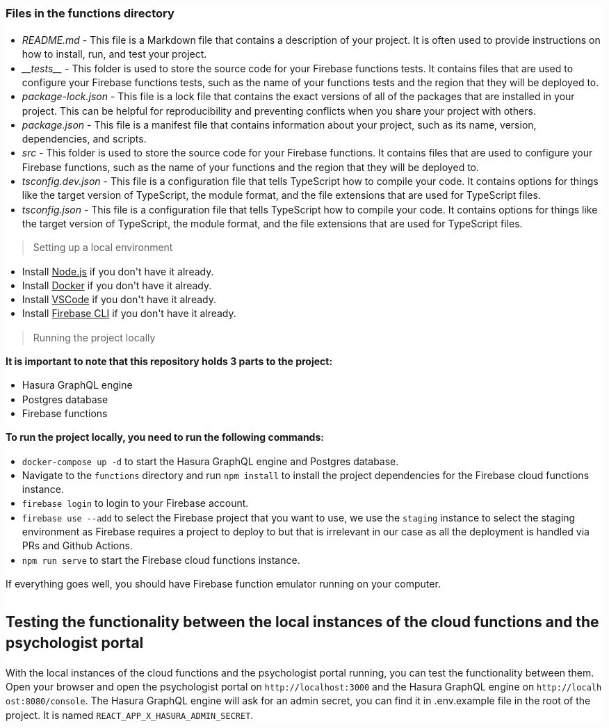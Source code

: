 ### Files in the functions directory
- *README.md* - This file is a Markdown file that contains a description of your project. It is often used to provide instructions on how to install, run, and test your project.
- *\_\_tests__* - This folder is used to store the source code for your Firebase functions tests. It contains files that are used to configure your Firebase functions tests, such as the name of your functions tests and the region that they will be deployed to.
- *package-lock.json* - This file is a lock file that contains the exact versions of all of the packages that are installed in your project. This can be helpful for reproducibility and preventing conflicts when you share your project with others.
- *package.json* - This file is a manifest file that contains information about your project, such as its name, version, dependencies, and scripts.
- *src* - This folder is used to store the source code for your Firebase functions. It contains files that are used to configure your Firebase functions, such as the name of your functions and the region that they will be deployed to.
- *tsconfig.dev.json* - This file is a configuration file that tells TypeScript how to compile your code. It contains options for things like the target version of TypeScript, the module format, and the file extensions that are used for TypeScript files.
- *tsconfig.json* - This file is a configuration file that tells TypeScript how to compile your code. It contains options for things like the target version of TypeScript, the module format, and the file extensions that are used for TypeScript files.

> Setting up a local environment 

- Install [Node.js](https://nodejs.org/en/download/) if you don't have it already.
- Install [Docker](https://docs.docker.com/get-docker/) if you don't have it already.
- Install [VSCode](https://code.visualstudio.com/download) if you don't have it already.
- Install [Firebase CLI](https://firebase.google.com/docs/cli) if you don't have it already.

> Running the project locally

**It is important to note that this repository holds 3 parts to the project:**
- Hasura GraphQL engine
- Postgres database
- Firebase functions


**To run the project locally, you need to run the following commands:**
- `docker-compose up -d` to start the Hasura GraphQL engine and Postgres database.
- Navigate to the `functions` directory and run `npm install` to install the project dependencies for the Firebase cloud functions instance.
- `firebase login` to login to your Firebase account.
- `firebase use --add` to select the Firebase project that you want to use, we use the `staging` instance to select the staging environment as Firebase requires a project to deploy to but that is irrelevant in our case as all the deployment is handled via PRs and Github Actions.
- `npm run serve` to start the Firebase cloud functions instance.

If everything goes well, you should have Firebase function emulator running on your computer.

## Testing the functionality between the local instances of the cloud functions and the psychologist portal

With the local instances of the cloud functions and the psychologist portal running, you can test the functionality between them.
Open your browser and open the psychologist portal on `http://localhost:3000` and the Hasura GraphQL engine on `http://localhost:8080/console`.
The Hasura GraphQL engine will ask for an admin secret, you can find it in .env.example file in the root of the project. It is named `REACT_APP_X_HASURA_ADMIN_SECRET`.

